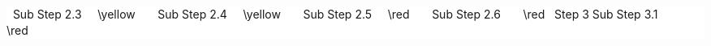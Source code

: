 
<tr>
<td class="org-left">&#xa0;</td>
<td class="org-left">Sub Step 2.3</td>
<td class="org-left">&#xa0;</td>
<td class="org-left">&#xa0;</td>
<td class="org-left">\yellow</td>
<td class="org-left">&#xa0;</td>
<td class="org-left">&#xa0;</td>
</tr>


<tr>
<td class="org-left">&#xa0;</td>
<td class="org-left">Sub Step 2.4</td>
<td class="org-left">&#xa0;</td>
<td class="org-left">&#xa0;</td>
<td class="org-left">\yellow</td>
<td class="org-left">&#xa0;</td>
<td class="org-left">&#xa0;</td>
</tr>


<tr>
<td class="org-left">&#xa0;</td>
<td class="org-left">Sub Step 2.5</td>
<td class="org-left">&#xa0;</td>
<td class="org-left">&#xa0;</td>
<td class="org-left">\red</td>
<td class="org-left">&#xa0;</td>
<td class="org-left">&#xa0;</td>
</tr>


<tr>
<td class="org-left">&#xa0;</td>
<td class="org-left">Sub Step 2.6</td>
<td class="org-left">&#xa0;</td>
<td class="org-left">&#xa0;</td>
<td class="org-left">&#xa0;</td>
<td class="org-left">\red</td>
<td class="org-left">&#xa0;</td>
</tr>


<tr>
<td class="org-left">Step 3</td>
<td class="org-left">Sub Step 3.1</td>
<td class="org-left">&#xa0;</td>
<td class="org-left">&#xa0;</td>
<td class="org-left">&#xa0;</td>
<td class="org-left">&#xa0;</td>
<td class="org-left">\red</td>
</tr>

